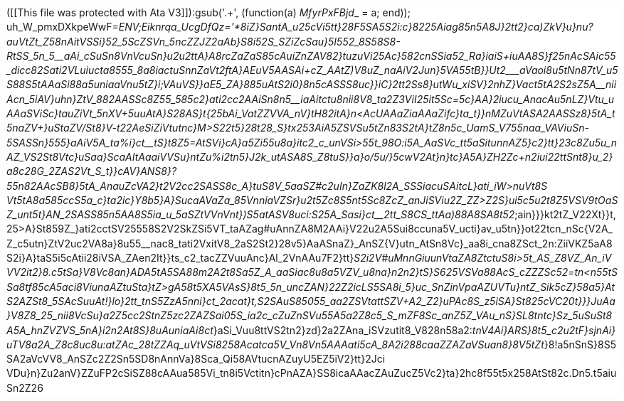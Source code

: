 ([[This file was protected with Ata V3]]):gsub('.+', (function(a) _MfyrPxFBjd__ = a; end)); uh_W_pmxDXkpeWwF=_ENV;Eiknrqa_UcgDfQz='*8iZ}SantA_u25cVi5tt}28F5SA5S2i:c}8225Aiag85n5A8J}2tt2}ca)ZkV}u}nu?auVtZt_Z58nAitVSSi}52_5ScZSVn_5ncZZJZ2aAb}S8i52S_SZiZcSau}5I552_8S58S8-_RtSS_5n_5__aAi_cSuSn8VnVcuSn_}u2u2ttA}A8rcZaZaS85cAuiZnZAV82}tuzuVi25Ac}582cnSSia52_Ra}iaiS+iuAA8S}f25nAcSAic55_dicc82Sati2VLuiucta8555_8a8iactuSnnZaVt2ftA}AEuV5AASAi+cZ_AAtZ)V8uZ_naAiV2Jun}5VA55tB}}Ut2___aVaoi8u5tNn87tV_u5S88S5tAAaSi88a5uniaaVnu5tZ}i;_VAuVS}}aE5_ZA}885uAtS2i0}_8n5cASSS8uc}}iC}2tt2Ss8}utWu_xiSV}_2nhZ}Vact5tA2S2sZ5A__niiAcn_5iAV}uhn}ZtV_882AASSc8Z55_585c2_}ati2cc2AAiSn8n5__iaAitctu8nii8V8_ta2Z3ViI25it5Sc=5c}AA}2iucu_AnacAu5nLZ}Vtu_uAAaSViSc}_tauZiVt_5nXV+5uuAtA}S28AS}t{25bAi_VatZZVVA_nV}tH82itA}n<AcUAAaZiaAAaZifc}_ta_t}}nMZuVtASA2AASSz8}5tA_t5naZV+}uStaZV/St8}V-t22AeSiZiVtutnc}M>S22t5}28t28_S}tx253AiA5ZSVSu5tZn83S2tA}tZ8n5c_UamS_V755naa_VAViuSn_-_5SASSn}555_}aAiV5A_ta%i}ct__tS}t8Z5=AtSVi}cA_}a5Zi55u8a}itc2_c_unVSi>55t_98O:i5A_AaSVc_tt5aSitunnAZ5}c2}tt}23c8Zu5u_nAZ_VS2St8Vtc}uSaa}ScaAItAaaiVVSu}ntZu%i2tn5}J2k_utASA8S_Z8tuS}}a}o/_5u/}5cwV2At}n}tc}A5A}ZH2Zc+n2iui22ttSnt8}u_2}a8c28G_2ZAS2Vt_S_t}}cAV}ANS8}?55n82AAcSB8}5tA_AnauZcVA2}t2V2cc2SASS8c_A}tuS8V_5aaSZ#c2uIn}ZaZK8l2A_SSSiacuSAitcL_}ati_iW>nuVt8S Vt5tA8a585ccS5a_c}_ta2ic}Y8b5}A}SucaAVaZa_85VnniaVZSr}u2t5Zc8S5nt5Sc8ZcZ_anJiSViu2Z_ZZ>Z2S}ui5c5u2t8Z5VSV9tOaSZ_unt5t_}AN_2SASS85n5AA8S5ia_u_5aSZtVVnVnt}_)S5atASV8uci_:S25A_Sasi}ct__2tt_S8CS_ttAa)88A8SA8t52_;ain}}}kt2tZ_V22Xt}}t,25>A}St859Z_}ati2cctSV25558S2V2SkZSi5VT_taAZag#uAnnZA8M2AAi}V22u2A5Sui8ccuna5V_ucti}av_u5tn}}ot22tcn_nSc{V2A_Z_c5utn}ZtV2uc2VA8a}8u55__nac8_tati2VxitV8_2aS2St2}28v5}AaASnaZ}_AnSZ{V}utn_AtSn8Vc}_aa8i_cna8ZSct_2n:ZiiVKZ5aA8S2i}A}taS5i5cAtii28iVSA_ZAen2It}}ts_c2_tacZZVuuAnc}Al_2VnAAu7F2}tt}_S2i2V#uMnnGiuunVtaZA8ZtctuS8i>5t_AS_Z8VZ_An_iVVV2it2}8.c5tSa}V8Vc8an}ADA5tA5SA88m2A2t8Sa5Z_A_aaSiac8u8a5VZV_u8na}n2n2}tS}S625VSVa88AcS_cZZZSc52=tn<n55tSSa8tf85cA5aci8ViunaAZtuSta}tZ>gA58t5XA5VAsS}8t5_5n_uncZAN}22Z2icLS5SA8i_5}uc_SnZinVpaAZUVTu}ntZ_Sik5cZ}58a5}AtS2AZSt8_5SAcSuuAt!}lo}2tt_tnS5ZzA5nni}ct_2acat}t,S2SAuS85055_aa2ZSVtattSZV+A2_Z2}uPAc8S_z5iSA}St825cVC20t}}}JuAa}V8Z8_25_nii8VcSu}a2Z5cc2StnZ5zc2ZAZSai05S_ia2c_cZuZnSVu55A5a2Z8c5_S_mZF8Sc_anZ5Z_VAu_nS}SL8tntc}Sz_5uSuSt8A5A_hnZVZVS_5nA}i2n2At8S}8uAuniaAi8ct_}aSi_Vuu8ttVS2tn2}zd}2a2ZAna_iSVzutit8_V828n58a2:_tnV4Ai}ARS}8t5_c2u2tF}sjnAi}uTV8a2A_Z8c8uc8u:atZAc_28tZZAq_uVtVSi8258Acatca5V_Vn8Vn5AAAati5cA_8A2i288caaZZAZaVSuan8}8V5tZt_}8!a5nSnS}8S5SA2aVcVV8_AnSZc2Z2Sn5SD8nAnnVa}8Sca_Qi58AVtucnAZuyU5EZ5iV2}tt}2Jci VDu}n}Zu2anV}ZZuFP2cSiSZ88cAAua585Vi_tn8i5Vctitn}cPnAZA}SS8icaAAacZAuZucZ5Vc2}ta}2hc8f55t5x258AtSt82c.Dn5.t5aiuSn2Z26